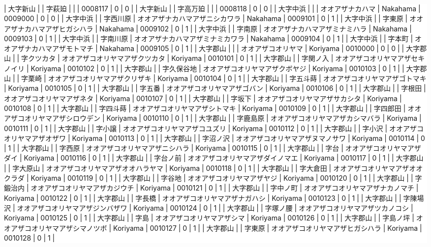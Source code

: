 | 大字新山 |  | 字萩廹 |  |  | 0008117 | 0 | 0 |
| 大字新山 |  | 字高万廹 |  |  | 0008118 | 0 | 0 |
| 大字中浜 |  |  | オオアザナカハマ | Nakahama | 0009000 | 0 | 0 |
| 大字中浜 |  | 字西川原 | オオアザナカハマアザニシカワラ | Nakahama | 0009101 | 0 | 1 |
| 大字中浜 |  | 字東原 | オオアザナカハマアザヒガシハラ | Nakahama | 0009102 | 0 | 1 |
| 大字中浜 |  | 字南原 | オオアザナカハマアザミナミハラ | Nakahama | 0009103 | 0 | 1 |
| 大字中浜 |  | 字南川原 | オオアザナカハマアザミナミカワラ | Nakahama | 0009104 | 0 | 1 |
| 大字中浜 |  | 字本町 | オオアザナカハマアザモトマチ | Nakahama | 0009105 | 0 | 1 |
| 大字郡山 |  |  | オオアザコオリヤマ | Koriyama | 0010000 | 0 | 0 |
| 大字郡山 |  | 字クツカタ | オオアザコオリヤマアザクツカタ | Koriyama | 0010101 | 0 | 1 |
| 大字郡山 |  | 字関ノ入 | オオアザコオリヤマアザセキノイリ | Koriyama | 0010102 | 0 | 1 |
| 大字郡山 |  | 字久保谷地 | オオアザコオリヤマアザクボヤジ | Koriyama | 0010103 | 0 | 1 |
| 大字郡山 |  | 字栗崎 | オオアザコオリヤマアザクリザキ | Koriyama | 0010104 | 0 | 1 |
| 大字郡山 |  | 字五斗蒔 | オオアザコオリヤマアザゴトマキ | Koriyama | 0010105 | 0 | 1 |
| 大字郡山 |  | 字五番 | オオアザコオリヤマアザゴバン | Koriyama | 0010106 | 0 | 1 |
| 大字郡山 |  | 字根田 | オオアザコオリヤマアザネタ | Koriyama | 0010107 | 0 | 1 |
| 大字郡山 |  | 字坂下 | オオアザコオリヤマアザサカシタ | Koriyama | 0010108 | 0 | 1 |
| 大字郡山 |  | 字四斗蒔 | オオアザコオリヤマアザシトマキ | Koriyama | 0010109 | 0 | 1 |
| 大字郡山 |  | 字四郎田 | オオアザコオリヤマアザシロウデン | Koriyama | 0010110 | 0 | 1 |
| 大字郡山 |  | 字鹿島原 | オオアザコオリヤマアザカシマバラ | Koriyama | 0010111 | 0 | 1 |
| 大字郡山 |  | 字小譲 | オオアザコオリヤマアザコユズリ | Koriyama | 0010112 | 0 | 1 |
| 大字郡山 |  | 字小沢 | オオアザコオリヤマアザオザワ | Koriyama | 0010113 | 0 | 1 |
| 大字郡山 |  | 字沼ノ沢 | オオアザコオリヤマアザヌマノサワ | Koriyama | 0010114 | 0 | 1 |
| 大字郡山 |  | 字西原 | オオアザコオリヤマアザニシハラ | Koriyama | 0010115 | 0 | 1 |
| 大字郡山 |  | 字台 | オオアザコオリヤマアザダイ | Koriyama | 0010116 | 0 | 1 |
| 大字郡山 |  | 字台ノ前 | オオアザコオリヤマアザダイノマエ | Koriyama | 0010117 | 0 | 1 |
| 大字郡山 |  | 字大原山 | オオアザコオリヤマアザオオハラヤマ | Koriyama | 0010118 | 0 | 1 |
| 大字郡山 |  | 字大倉田 | オオアザコオリヤマアザオオクラダ | Koriyama | 0010119 | 0 | 1 |
| 大字郡山 |  | 字谷地 | オオアザコオリヤマアザヤジ | Koriyama | 0010120 | 0 | 1 |
| 大字郡山 |  | 字鍛治内 | オオアザコオリヤマアザカジウチ | Koriyama | 0010121 | 0 | 1 |
| 大字郡山 |  | 字中ノ町 | オオアザコオリヤマアザナカノマチ | Koriyama | 0010122 | 0 | 1 |
| 大字郡山 |  | 字長橋 | オオアザコオリヤマアザナガハシ | Koriyama | 0010123 | 0 | 1 |
| 大字郡山 |  | 字陳場沢 | オオアザコオリヤマアザジンバザワ | Koriyama | 0010124 | 0 | 1 |
| 大字郡山 |  | 字塚ノ腰 | オオアザコオリヤマアザツカノコシ | Koriyama | 0010125 | 0 | 1 |
| 大字郡山 |  | 字島 | オオアザコオリヤマアザシマ | Koriyama | 0010126 | 0 | 1 |
| 大字郡山 |  | 字島ノ坪 | オオアザコオリヤマアザシマノツボ | Koriyama | 0010127 | 0 | 1 |
| 大字郡山 |  | 字東原 | オオアザコオリヤマアザヒガシハラ | Koriyama | 0010128 | 0 | 1 |